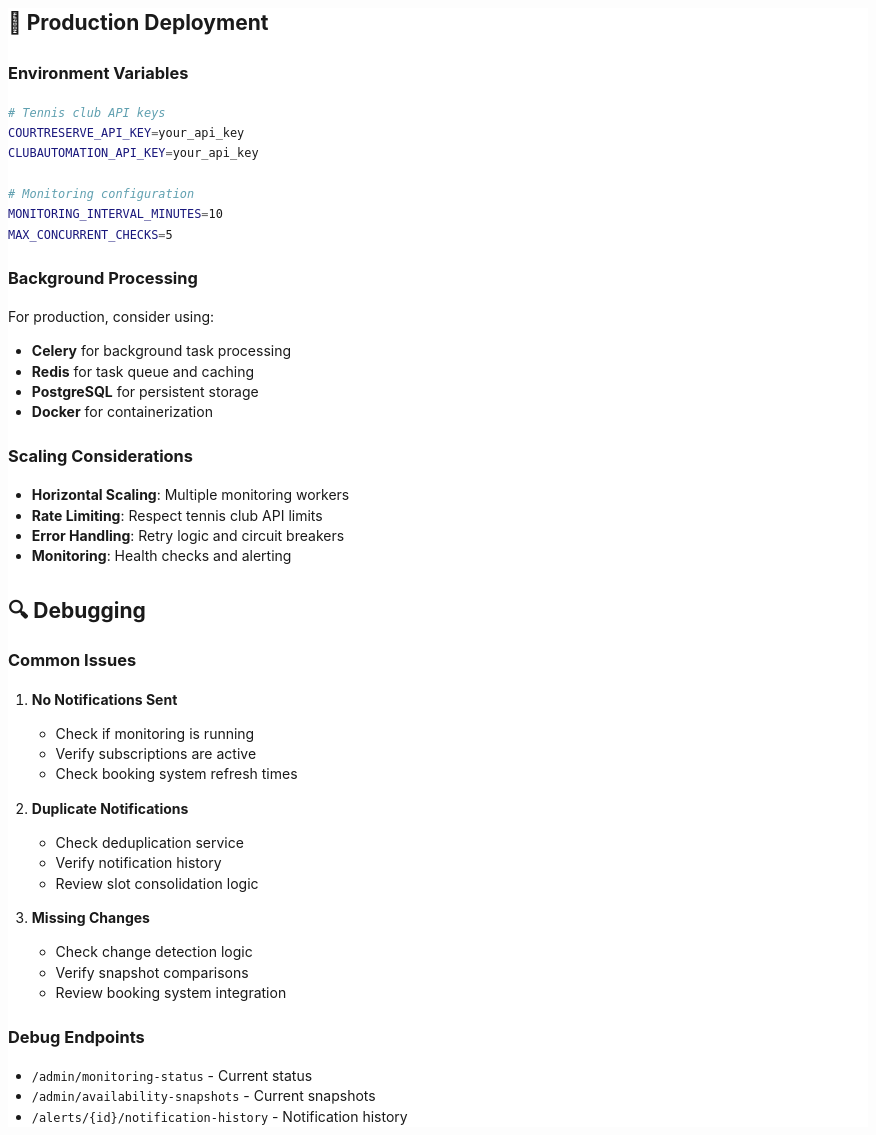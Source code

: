 ## 🚀 Production Deployment

### Environment Variables

```bash
# Tennis club API keys
COURTRESERVE_API_KEY=your_api_key
CLUBAUTOMATION_API_KEY=your_api_key

# Monitoring configuration
MONITORING_INTERVAL_MINUTES=10
MAX_CONCURRENT_CHECKS=5
```

### Background Processing

For production, consider using:

- **Celery** for background task processing
- **Redis** for task queue and caching
- **PostgreSQL** for persistent storage
- **Docker** for containerization

### Scaling Considerations

- **Horizontal Scaling**: Multiple monitoring workers
- **Rate Limiting**: Respect tennis club API limits
- **Error Handling**: Retry logic and circuit breakers
- **Monitoring**: Health checks and alerting

## 🔍 Debugging

### Common Issues

1. **No Notifications Sent**
   - Check if monitoring is running
   - Verify subscriptions are active
   - Check booking system refresh times

2. **Duplicate Notifications**
   - Check deduplication service
   - Verify notification history
   - Review slot consolidation logic

3. **Missing Changes**
   - Check change detection logic
   - Verify snapshot comparisons
   - Review booking system integration

### Debug Endpoints

- `/admin/monitoring-status` - Current status
- `/admin/availability-snapshots` - Current snapshots
- `/alerts/{id}/notification-history` - Notification history
